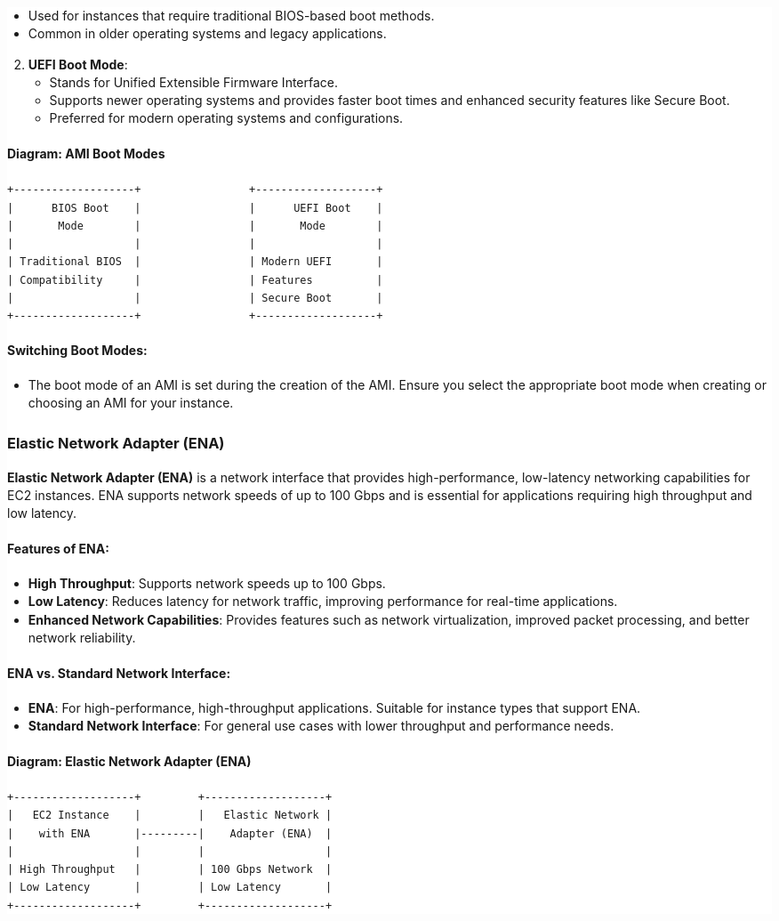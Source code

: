    - Used for instances that require traditional BIOS-based boot methods.
   - Common in older operating systems and legacy applications.

2. **UEFI Boot Mode**:
   - Stands for Unified Extensible Firmware Interface.
   - Supports newer operating systems and provides faster boot times and enhanced security features like Secure Boot.
   - Preferred for modern operating systems and configurations.

#### Diagram: AMI Boot Modes

```
+-------------------+                 +-------------------+
|      BIOS Boot    |                 |      UEFI Boot    |
|       Mode        |                 |       Mode        |
|                   |                 |                   |
| Traditional BIOS  |                 | Modern UEFI       |
| Compatibility     |                 | Features          |
|                   |                 | Secure Boot       |
+-------------------+                 +-------------------+
```

#### Switching Boot Modes:

- The boot mode of an AMI is set during the creation of the AMI. Ensure you select the appropriate boot mode when creating or choosing an AMI for your instance.

### Elastic Network Adapter (ENA)

**Elastic Network Adapter (ENA)** is a network interface that provides high-performance, low-latency networking capabilities for EC2 instances. ENA supports network speeds of up to 100 Gbps and is essential for applications requiring high throughput and low latency.

#### Features of ENA:

- **High Throughput**: Supports network speeds up to 100 Gbps.
- **Low Latency**: Reduces latency for network traffic, improving performance for real-time applications.
- **Enhanced Network Capabilities**: Provides features such as network virtualization, improved packet processing, and better network reliability.

#### ENA vs. Standard Network Interface:

- **ENA**: For high-performance, high-throughput applications. Suitable for instance types that support ENA.
- **Standard Network Interface**: For general use cases with lower throughput and performance needs.

#### Diagram: Elastic Network Adapter (ENA)

```
+-------------------+         +-------------------+
|   EC2 Instance    |         |   Elastic Network |
|    with ENA       |---------|    Adapter (ENA)  |
|                   |         |                   |
| High Throughput   |         | 100 Gbps Network  |
| Low Latency       |         | Low Latency       |
+-------------------+         +-------------------+
```
